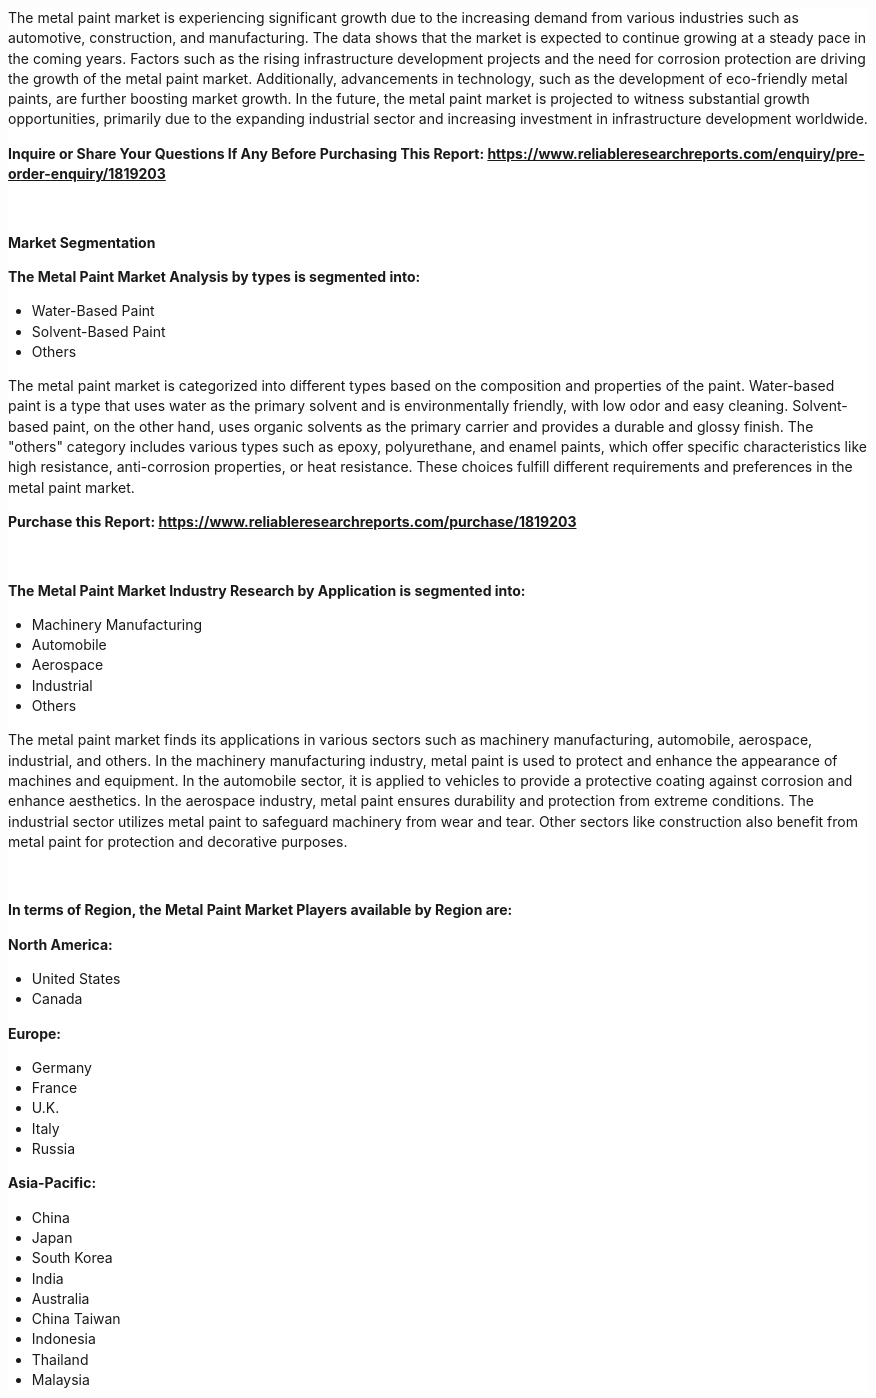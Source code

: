 <p><p>The metal paint market is experiencing significant growth due to the increasing demand from various industries such as automotive, construction, and manufacturing. The data shows that the market is expected to continue growing at a steady pace in the coming years. Factors such as the rising infrastructure development projects and the need for corrosion protection are driving the growth of the metal paint market. Additionally, advancements in technology, such as the development of eco-friendly metal paints, are further boosting market growth. In the future, the metal paint market is projected to witness substantial growth opportunities, primarily due to the expanding industrial sector and increasing investment in infrastructure development worldwide.</p></p>
<p><strong>Inquire or Share Your Questions If Any Before Purchasing This Report: <a href="https://www.reliableresearchreports.com/enquiry/pre-order-enquiry/1819203">https://www.reliableresearchreports.com/enquiry/pre-order-enquiry/1819203</a></strong></p>
<p>&nbsp;</p>
<p><strong>Market Segmentation</strong></p>
<p><strong>The Metal Paint Market Analysis by types is segmented into:</strong></p>
<p><ul><li>Water-Based Paint</li><li>Solvent-Based Paint</li><li>Others</li></ul></p>
<p><p>The metal paint market is categorized into different types based on the composition and properties of the paint. Water-based paint is a type that uses water as the primary solvent and is environmentally friendly, with low odor and easy cleaning. Solvent-based paint, on the other hand, uses organic solvents as the primary carrier and provides a durable and glossy finish. The "others" category includes various types such as epoxy, polyurethane, and enamel paints, which offer specific characteristics like high resistance, anti-corrosion properties, or heat resistance. These choices fulfill different requirements and preferences in the metal paint market.</p></p>
<p><strong>Purchase this Report:&nbsp;<a href="https://www.reliableresearchreports.com/purchase/1819203">https://www.reliableresearchreports.com/purchase/1819203</a></strong></p>
<p>&nbsp;</p>
<p><strong>The Metal Paint Market Industry Research by Application is segmented into:</strong></p>
<p><ul><li>Machinery Manufacturing</li><li>Automobile</li><li>Aerospace</li><li>Industrial</li><li>Others</li></ul></p>
<p><p>The metal paint market finds its applications in various sectors such as machinery manufacturing, automobile, aerospace, industrial, and others. In the machinery manufacturing industry, metal paint is used to protect and enhance the appearance of machines and equipment. In the automobile sector, it is applied to vehicles to provide a protective coating against corrosion and enhance aesthetics. In the aerospace industry, metal paint ensures durability and protection from extreme conditions. The industrial sector utilizes metal paint to safeguard machinery from wear and tear. Other sectors like construction also benefit from metal paint for protection and decorative purposes.</p></p>
<p>&nbsp;</p>
<p><strong>In terms of Region, the Metal Paint Market Players available by Region are:</strong></p>
<p>
    <p> <strong> North America: </strong>
        <ul>
            <li>United States</li>
            <li>Canada</li>
        </ul>
        </p> 
    <p> <strong> Europe: </strong>
        <ul>
            <li>Germany</li>
            <li>France</li>
            <li>U.K.</li>
            <li>Italy</li>
            <li>Russia</li>
        </ul>
        </p> 
    <p> <strong> Asia-Pacific: </strong>
        <ul>
            <li>China</li>
            <li>Japan</li>
            <li>South Korea</li>
            <li>India</li>
            <li>Australia</li>
            <li>China Taiwan</li>
            <li>Indonesia</li>
            <li>Thailand</li>
            <li>Malaysia</li>